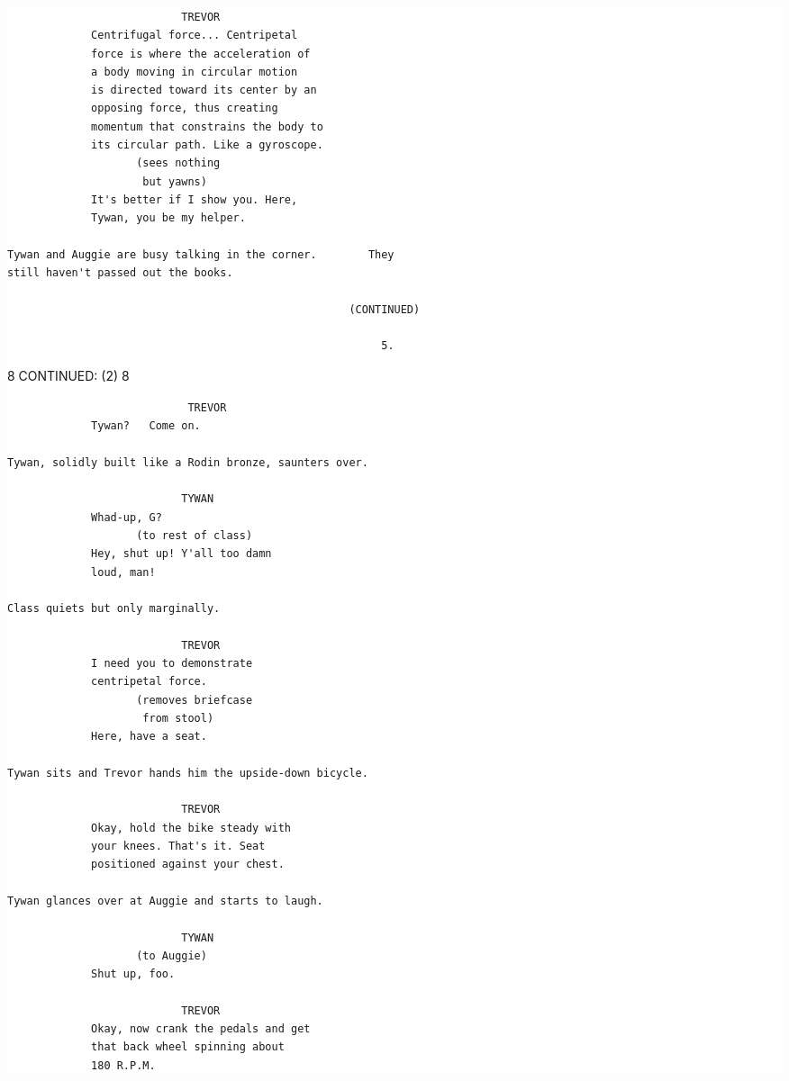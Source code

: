                                TREVOR
                 Centrifugal force... Centripetal
                 force is where the acceleration of
                 a body moving in circular motion
                 is directed toward its center by an
                 opposing force, thus creating
                 momentum that constrains the body to
                 its circular path. Like a gyroscope.
                        (sees nothing
                         but yawns)
                 It's better if I show you. Here,
                 Tywan, you be my helper.

    Tywan and Auggie are busy talking in the corner.        They
    still haven't passed out the books.

                                                         (CONTINUED)

                                                              5.

8   CONTINUED:    (2)                                               8

                                TREVOR
                 Tywan?   Come on.

    Tywan, solidly built like a Rodin bronze, saunters over.

                               TYWAN
                 Whad-up, G?
                        (to rest of class)
                 Hey, shut up! Y'all too damn
                 loud, man!

    Class quiets but only marginally.

                               TREVOR
                 I need you to demonstrate
                 centripetal force.
                        (removes briefcase
                         from stool)
                 Here, have a seat.

    Tywan sits and Trevor hands him the upside-down bicycle.

                               TREVOR
                 Okay, hold the bike steady with
                 your knees. That's it. Seat
                 positioned against your chest.

    Tywan glances over at Auggie and starts to laugh.

                               TYWAN
                        (to Auggie)
                 Shut up, foo.

                               TREVOR
                 Okay, now crank the pedals and get
                 that back wheel spinning about
                 180 R.P.M.
